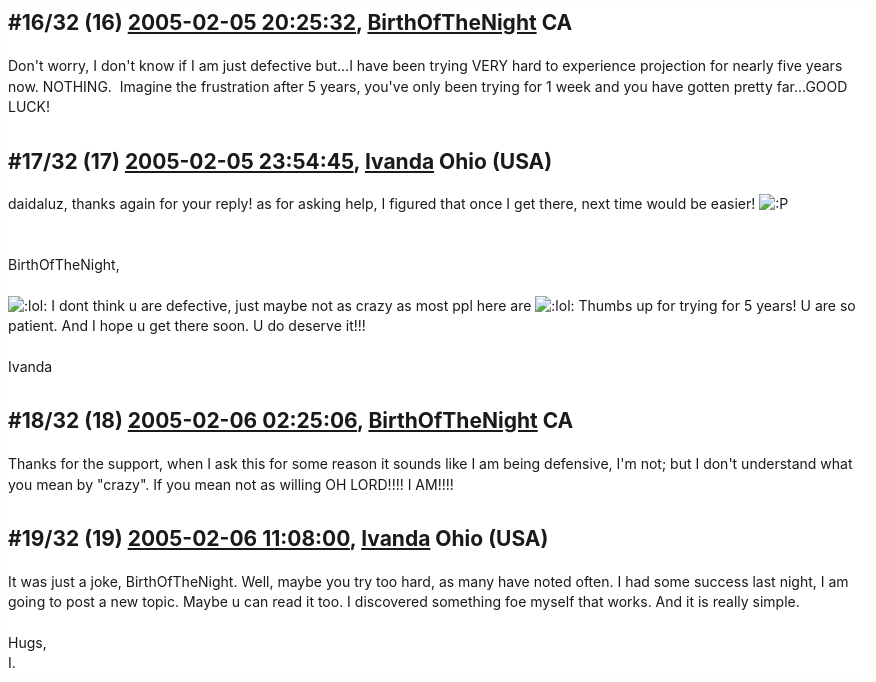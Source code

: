 ## \#16/32 (16) [2005-02-05 20:25:32](https://www.astralpulse.com/forums/index.php?msg=147374), [BirthOfTheNight](https://www.astralpulse.com/forums/profile/?u=8198) CA ##
<section>
Don't worry, I don't know if I am just defective but...I have been trying VERY hard to experience projection for nearly five years now. NOTHING.  Imagine the frustration after 5 years, you've only been trying for 1 week and you have gotten pretty far...GOOD LUCK!
</section>

## \#17/32 (17) [2005-02-05 23:54:45](https://www.astralpulse.com/forums/index.php?msg=147407), [Ivanda](https://www.astralpulse.com/forums/profile/?u=8260) Ohio (USA) ##
<section>
daidaluz, thanks again for your reply! as for asking help, I figured that once I get there, next time would be easier!
<img alt=":P" class="smiley" src="https://www.astralpulse.com/forums/Smileys/fugue/tongue.png" title="Tongue"/>
<br>
<br>
<br>
BirthOfTheNight,
<br>
<br>
<img alt=":lol:" class="smiley" src="https://www.astralpulse.com/forums/Smileys/fugue/cheesy.png" title="Cheesy"/>
I dont think u are defective, just maybe not as crazy as most ppl here are
<img alt=":lol:" class="smiley" src="https://www.astralpulse.com/forums/Smileys/fugue/cheesy.png" title="Cheesy"/>
Thumbs up for trying for 5 years! U are so patient. And I hope u get there soon. U do deserve it!!!
<br>
<br>
Ivanda
</section>

## \#18/32 (18) [2005-02-06 02:25:06](https://www.astralpulse.com/forums/index.php?msg=147420), [BirthOfTheNight](https://www.astralpulse.com/forums/profile/?u=8198) CA ##
<section>
Thanks for the support, when I ask this for some reason it sounds like I am being defensive, I'm not; but I don't understand what you mean by "crazy". If you mean not as willing OH LORD!!!! I AM!!!!
</section>

## \#19/32 (19) [2005-02-06 11:08:00](https://www.astralpulse.com/forums/index.php?msg=147465), [Ivanda](https://www.astralpulse.com/forums/profile/?u=8260) Ohio (USA) ##
<section>
It was just a joke, BirthOfTheNight. Well, maybe you try too hard, as many have noted often. I had some success last night, I am going to post a new topic. Maybe u can read it too. I discovered something foe myself that works. And it is really simple.
<br>
<br>
Hugs,
<br>
I.
</section>
